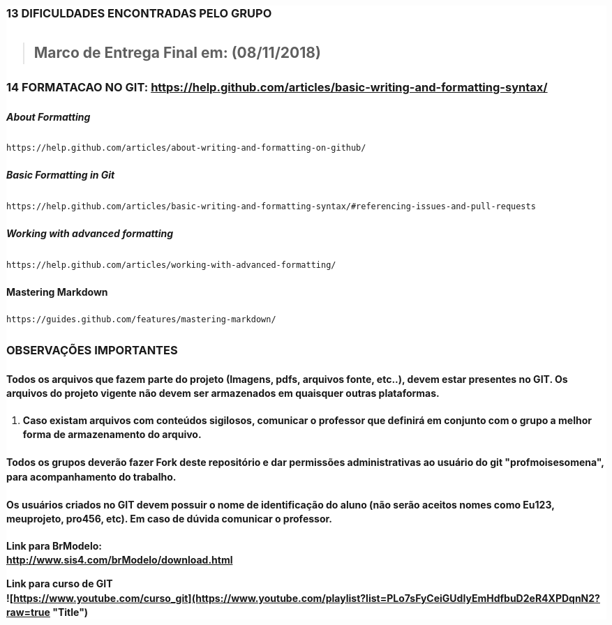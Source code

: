 ### 13   DIFICULDADES ENCONTRADAS PELO GRUPO<br>
>## Marco de Entrega Final em: (08/11/2018)<br>
        
### 14  FORMATACAO NO GIT: https://help.github.com/articles/basic-writing-and-formatting-syntax/
<comentario no git>
    
##### About Formatting
    https://help.github.com/articles/about-writing-and-formatting-on-github/
    
##### Basic Formatting in Git
    
    https://help.github.com/articles/basic-writing-and-formatting-syntax/#referencing-issues-and-pull-requests
    
    
##### Working with advanced formatting
    https://help.github.com/articles/working-with-advanced-formatting/
#### Mastering Markdown
    https://guides.github.com/features/mastering-markdown/



    

    
### OBSERVAÇÕES IMPORTANTES

#### Todos os arquivos que fazem parte do projeto (Imagens, pdfs, arquivos fonte, etc..), devem estar presentes no GIT. Os arquivos do projeto vigente não devem ser armazenados em quaisquer outras plataformas.
1. <strong>Caso existam arquivos com conteúdos sigilosos<strong>, comunicar o professor que definirá em conjunto com o grupo a melhor forma de armazenamento do arquivo.

#### Todos os grupos deverão fazer Fork deste repositório e dar permissões administrativas ao usuário do git "profmoisesomena", para acompanhamento do trabalho.

#### Os usuários criados no GIT devem possuir o nome de identificação do aluno (não serão aceitos nomes como Eu123, meuprojeto, pro456, etc). Em caso de dúvida comunicar o professor.


Link para BrModelo:<br>
http://www.sis4.com/brModelo/download.html
<br>


Link para curso de GIT<br>
![https://www.youtube.com/curso_git](https://www.youtube.com/playlist?list=PLo7sFyCeiGUdIyEmHdfbuD2eR4XPDqnN2?raw=true "Title")


